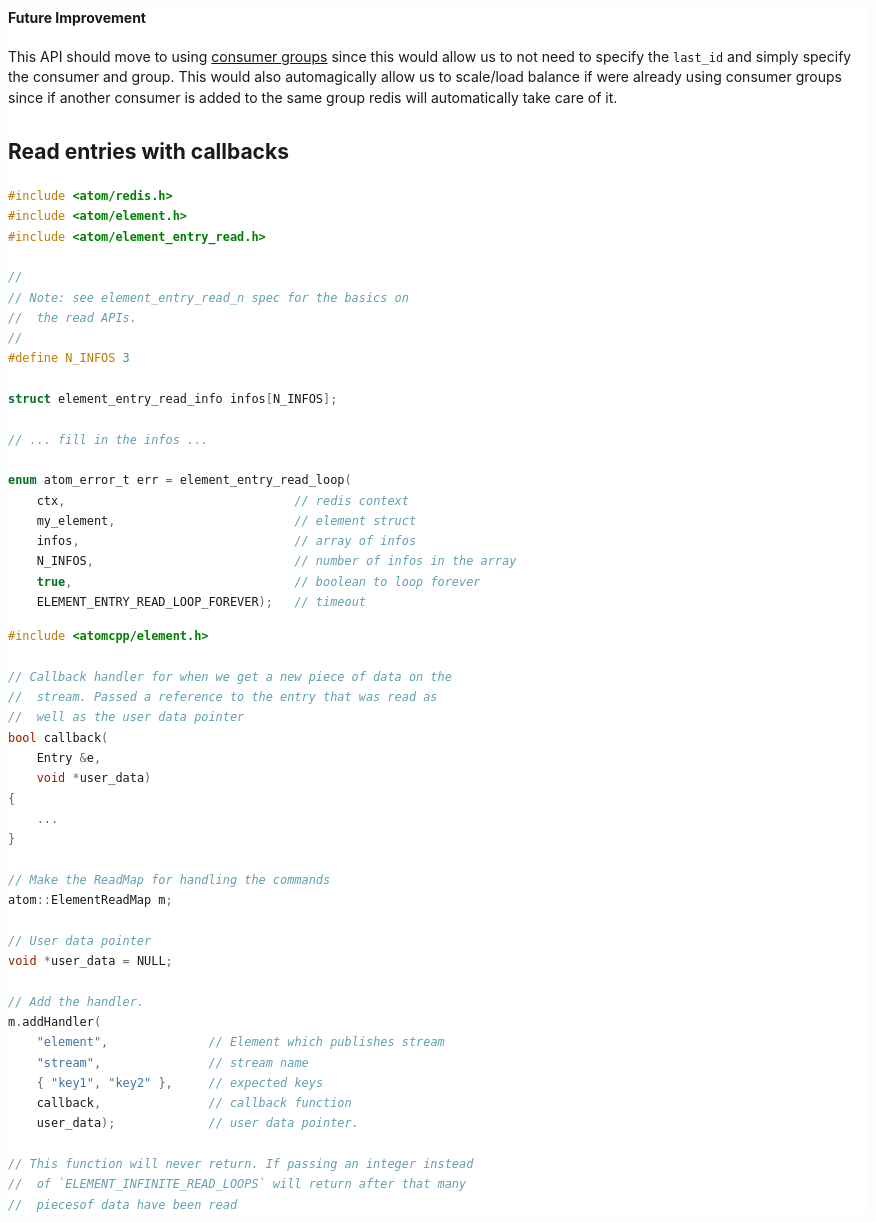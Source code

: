 #### Future Improvement

This API should move to using [consumer groups](https://redis.io/commands/XREADGROUP) since this would allow us to not need to specify the `last_id` and simply specify the consumer and group. This would also automagically allow us to scale/load balance if were already using consumer groups since if another consumer is added to the same group redis will automatically take care of it.

## Read entries with callbacks

```c
#include <atom/redis.h>
#include <atom/element.h>
#include <atom/element_entry_read.h>

//
// Note: see element_entry_read_n spec for the basics on
//  the read APIs.
//
#define N_INFOS 3

struct element_entry_read_info infos[N_INFOS];

// ... fill in the infos ...

enum atom_error_t err = element_entry_read_loop(
    ctx,                                // redis context
    my_element,                         // element struct
    infos,                              // array of infos
    N_INFOS,                            // number of infos in the array
    true,                               // boolean to loop forever
    ELEMENT_ENTRY_READ_LOOP_FOREVER);   // timeout

```

```cpp
#include <atomcpp/element.h>

// Callback handler for when we get a new piece of data on the
//  stream. Passed a reference to the entry that was read as
//  well as the user data pointer
bool callback(
    Entry &e,
    void *user_data)
{
    ...
}

// Make the ReadMap for handling the commands
atom::ElementReadMap m;

// User data pointer
void *user_data = NULL;

// Add the handler.
m.addHandler(
    "element",              // Element which publishes stream
    "stream",               // stream name
    { "key1", "key2" },     // expected keys
    callback,               // callback function
    user_data);             // user data pointer.

// This function will never return. If passing an integer instead
//  of `ELEMENT_INFINITE_READ_LOOPS` will return after that many
//  piecesof data have been read
```